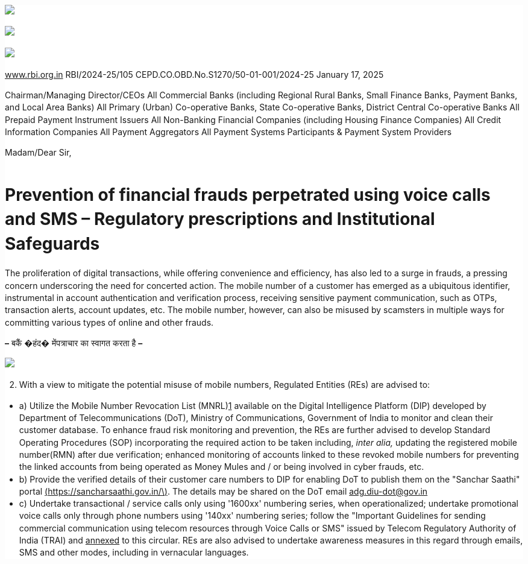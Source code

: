 ![](_page_0_Picture_0.jpeg)

![](_page_0_Picture_1.jpeg)

![](_page_0_Picture_2.jpeg)

www.rbi.org.in RBI/2024-25/105 CEPD.CO.OBD.No.S1270/50-01-001/2024-25 January 17, 2025

Chairman/Managing Director/CEOs All Commercial Banks (including Regional Rural Banks, Small Finance Banks, Payment Banks, and Local Area Banks) All Primary (Urban) Co-operative Banks, State Co-operative Banks, District Central Co-operative Banks All Prepaid Payment Instrument Issuers All Non-Banking Financial Companies (including Housing Finance Companies) All Credit Information Companies All Payment Aggregators All Payment Systems Participants & Payment System Providers

Madam/Dear Sir,

# **Prevention of financial frauds perpetrated using voice calls and SMS – Regulatory prescriptions and Institutional Safeguards**

The proliferation of digital transactions, while offering convenience and efficiency, has also led to a surge in frauds, a pressing concern underscoring the need for concerted action. The mobile number of a customer has emerged as a ubiquitous identifier, instrumental in account authentication and verification process, receiving sensitive payment communication, such as OTPs, transaction alerts, account updates, etc. The mobile number, however, can also be misused by scamsters in multiple ways for committing various types of online and other frauds.

**–** बकैं �हंद� मेंपत्राचार का स्वागत करता है **–** 

![](_page_1_Picture_0.jpeg)

2. With a view to mitigate the potential misuse of mobile numbers, Regulated Entities (REs) are advised to:

- a) Utilize the Mobile Number Revocation List (MNRL)[1](#page-1-0) available on the Digital Intelligence Platform (DIP) developed by Department of Telecommunications (DoT), Ministry of Communications, Government of India to monitor and clean their customer database. To enhance fraud risk monitoring and prevention, the REs are further advised to develop Standard Operating Procedures (SOP) incorporating the required action to be taken including, *inter alia,* updating the registered mobile number(RMN) after due verification; enhanced monitoring of accounts linked to these revoked mobile numbers for preventing the linked accounts from being operated as Money Mules and / or being involved in cyber frauds, etc.
- b) Provide the verified details of their customer care numbers to DIP for enabling DoT to publish them on the "Sanchar Saathi" portal [\(https://sancharsaathi.gov.in/\)](https://sancharsaathi.gov.in/). The details may be shared on the DoT email [adg.diu-dot@gov.in](mailto:adg.diu-dot@gov.in)
- c) Undertake transactional / service calls only using '1600xx' numbering series, when operationalized; undertake promotional voice calls only through phone numbers using '140xx' numbering series; follow the "Important Guidelines for sending commercial communication using telecom resources through Voice Calls or SMS" issued by Telecom Regulatory Authority of India (TRAI) and [annexed](#page-3-0) to this circular. REs are also advised to undertake awareness measures in this regard through emails, SMS and other modes, including in vernacular languages.
